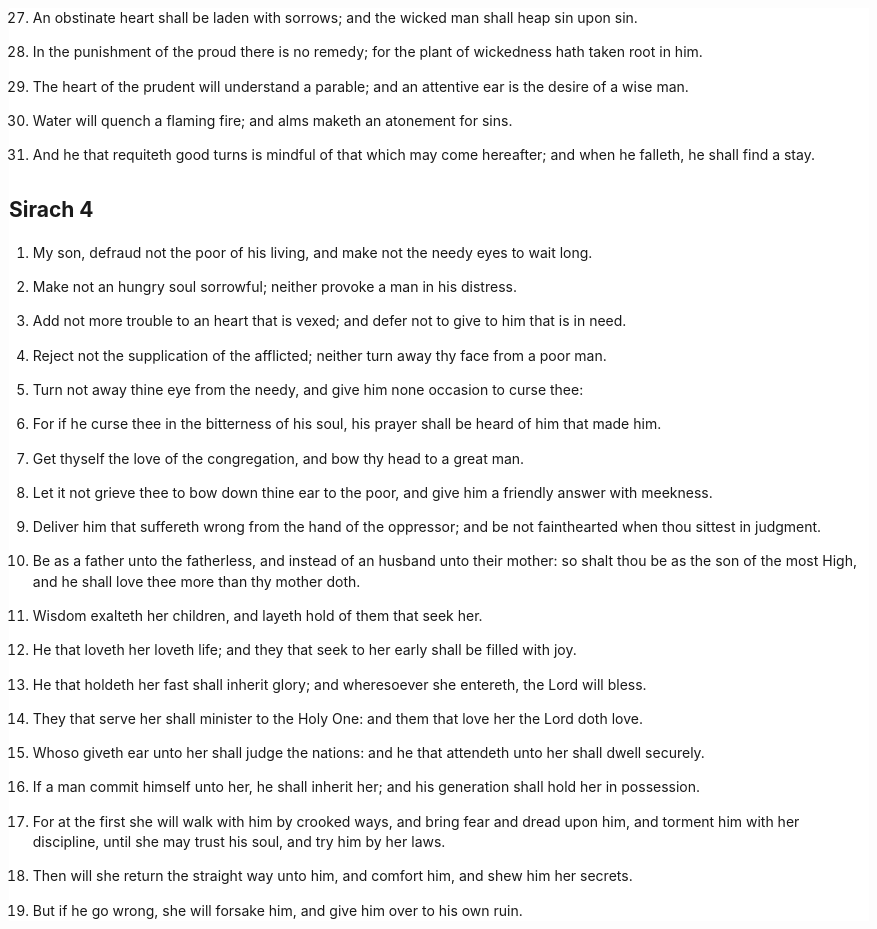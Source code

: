 27. An obstinate heart shall be laden with sorrows; and the wicked man shall heap sin upon sin.

28. In the punishment of the proud there is no remedy; for the plant of wickedness hath taken root in him.

29. The heart of the prudent will understand a parable; and an attentive ear is the desire of a wise man.

30. Water will quench a flaming fire; and alms maketh an atonement for sins.

31. And he that requiteth good turns is mindful of that which may come hereafter; and when he falleth, he shall find a stay. 

## Sirach 4

1. My son, defraud not the poor of his living, and make not the needy eyes to wait long.

2. Make not an hungry soul sorrowful; neither provoke a man in his distress.

3. Add not more trouble to an heart that is vexed; and defer not to give to him that is in need.

4. Reject not the supplication of the afflicted; neither turn away thy face from a poor man.

5. Turn not away thine eye from the needy, and give him none occasion to curse thee:

6. For if he curse thee in the bitterness of his soul, his prayer shall be heard of him that made him.

7. Get thyself the love of the congregation, and bow thy head to a great man.

8. Let it not grieve thee to bow down thine ear to the poor, and give him a friendly answer with meekness.

9. Deliver him that suffereth wrong from the hand of the oppressor; and be not fainthearted when thou sittest in judgment.

10. Be as a father unto the fatherless, and instead of an husband unto their mother: so shalt thou be as the son of the most High, and he shall love thee more than thy mother doth.

11. Wisdom exalteth her children, and layeth hold of them that seek her.

12. He that loveth her loveth life; and they that seek to her early shall be filled with joy.

13. He that holdeth her fast shall inherit glory; and wheresoever she entereth, the Lord will bless.

14. They that serve her shall minister to the Holy One: and them that love her the Lord doth love.

15. Whoso giveth ear unto her shall judge the nations: and he that attendeth unto her shall dwell securely.

16. If a man commit himself unto her, he shall inherit her; and his generation shall hold her in possession.

17. For at the first she will walk with him by crooked ways, and bring fear and dread upon him, and torment him with her discipline, until she may trust his soul, and try him by her laws.

18. Then will she return the straight way unto him, and comfort him, and shew him her secrets.

19. But if he go wrong, she will forsake him, and give him over to his own ruin.
